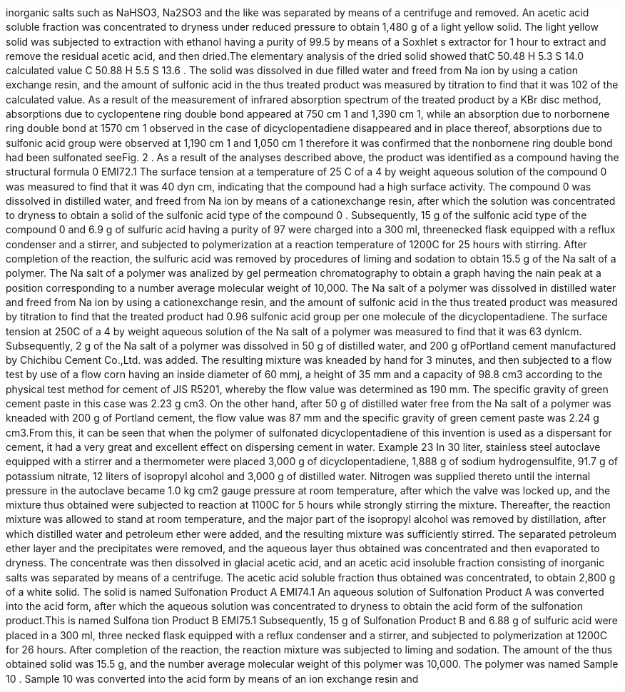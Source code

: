 inorganic salts such as NaHSO3, Na2SO3 and the like was separated by means of a centrifuge and removed. An acetic acid soluble fraction was concentrated to dryness under reduced pressure to obtain 1,480 g of a light yellow solid. The light yellow solid was subjected to extraction with ethanol having a purity of 99.5 by means of a Soxhlet s extractor for 1 hour to extract and remove the residual acetic acid, and then dried.The elementary analysis of the dried solid showed thatC 50.48 H 5.3 S 14.0 calculated value C 50.88 H 5.5 S 13.6 . The solid was dissolved in due filled water and freed from Na ion by using a cation exchange resin, and the amount of sulfonic acid in the thus treated product was measured by titration to find that it was 102 of the calculated value. As a result of the measurement of infrared absorption spectrum of the treated product by a KBr disc method, absorptions due to cyclopentene ring double bond appeared at 750 cm 1 and 1,390 cm 1, while an absorption due to norbornene ring double bond at 1570 cm 1 observed in the case of dicyclopentadiene disappeared and in place thereof, absorptions due to sulfonic acid group were observed at 1,190 cm 1 and 1,050 cm 1 therefore it was confirmed that the nonbornene ring double bond had been sulfonated seeFig. 2 . As a result of the analyses described above, the product was identified as a compound having the structural formula 0 EMI72.1 The surface tension at a temperature of 25 C of a 4 by weight aqueous solution of the compound 0 was measured to find that it was 40 dyn cm, indicating that the compound had a high surface activity. The compound 0 was dissolved in distilled water, and freed from Na ion by means of a cationexchange resin, after which the solution was concentrated to dryness to obtain a solid of the sulfonic acid type of the compound 0 . Subsequently, 15 g of the sulfonic acid type of the compound 0 and 6.9 g of sulfuric acid having a purity of 97 were charged into a 300 ml, threenecked flask equipped with a reflux condenser and a stirrer, and subjected to polymerization at a reaction temperature of 1200C for 25 hours with stirring. After completion of the reaction, the sulfuric acid was removed by procedures of liming and sodation to obtain 15.5 g of the Na salt of a polymer. The Na salt of a polymer was analized by gel permeation chromatography to obtain a graph having the nain peak at a position corresponding to a number average molecular weight of 10,000. The Na salt of a polymer was dissolved in distilled water and freed from Na ion by using a cationexchange resin, and the amount of sulfonic acid in the thus treated product was measured by titration to find that the treated product had 0.96 sulfonic acid group per one molecule of the dicyclopentadiene. The surface tension at 250C of a 4 by weight aqueous solution of the Na salt of a polymer was measured to find that it was 63 dynlcm. Subsequently, 2 g of the Na salt of a polymer was dissolved in 50 g of distilled water, and 200 g ofPortland cement manufactured by Chichibu Cement Co.,Ltd. was added. The resulting mixture was kneaded by hand for 3 minutes, and then subjected to a flow test by use of a flow corn having an inside diameter of 60 mmj, a height of 35 mm and a capacity of 98.8 cm3 according to the physical test method for cement of JIS R5201, whereby the flow value was determined as 190 mm. The specific gravity of green cement paste in this case was 2.23 g cm3. On the other hand, after 50 g of distilled water free from the Na salt of a polymer was kneaded with 200 g of Portland cement, the flow value was 87 mm and the specific gravity of green cement paste was 2.24 g cm3.From this, it can be seen that when the polymer of sulfonated dicyclopentadiene of this invention is used as a dispersant for cement, it had a very great and excellent effect on dispersing cement in water. Example 23 In 30 liter, stainless steel autoclave equipped with a stirrer and a thermometer were placed 3,000 g of dicyclopentadiene, 1,888 g of sodium hydrogensulfite, 91.7 g of potassium nitrate, 12 liters of isopropyl alcohol and 3,000 g of distilled water. Nitrogen was supplied thereto until the internal pressure in the autoclave became 1.0 kg cm2 gauge pressure at room temperature, after which the valve was locked up, and the mixture thus obtained were subjected to reaction at 1100C for 5 hours while strongly stirring the mixture. Thereafter, the reaction mixture was allowed to stand at room temperature, and the major part of the isopropyl alcohol was removed by distillation, after which distilled water and petroleum ether were added, and the resulting mixture was sufficiently stirred. The separated petroleum ether layer and the precipitates were removed, and the aqueous layer thus obtained was concentrated and then evaporated to dryness. The concentrate was then dissolved in glacial acetic acid, and an acetic acid insoluble fraction consisting of inorganic salts was separated by means of a centrifuge. The acetic acid soluble fraction thus obtained was concentrated, to obtain 2,800 g of a white solid. The solid is named Sulfonation Product A EMI74.1 An aqueous solution of Sulfonation Product A was converted into the acid form, after which the aqueous solution was concentrated to dryness to obtain the acid form of the sulfonation product.This is named Sulfona tion Product B EMI75.1 Subsequently, 15 g of Sulfonation Product B and 6.88 g of sulfuric acid were placed in a 300 ml, three necked flask equipped with a reflux condenser and a stirrer, and subjected to polymerization at 1200C for 26 hours. After completion of the reaction, the reaction mixture was subjected to liming and sodation. The amount of the thus obtained solid was 15.5 g, and the number average molecular weight of this polymer was 10,000. The polymer was named Sample 10 . Sample 10 was converted into the acid form by means of an ion exchange resin and